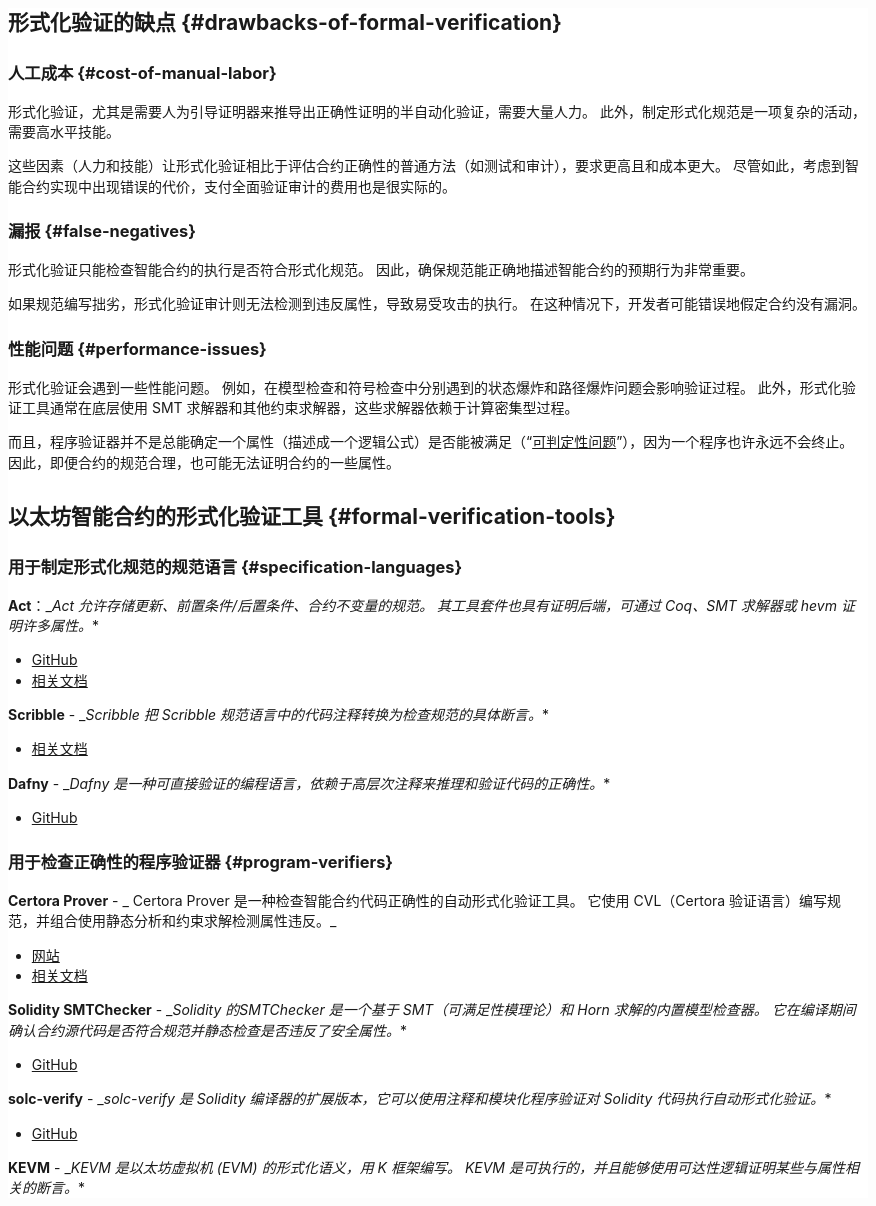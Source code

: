 ## 形式化验证的缺点 {#drawbacks-of-formal-verification}

### 人工成本 {#cost-of-manual-labor}

形式化验证，尤其是需要人为引导证明器来推导出正确性证明的半自动化验证，需要大量人力。 此外，制定形式化规范是一项复杂的活动，需要高水平技能。

这些因素（人力和技能）让形式化验证相比于评估合约正确性的普通方法（如测试和审计），要求更高且和成本更大。 尽管如此，考虑到智能合约实现中出现错误的代价，支付全面验证审计的费用也是很实际的。

### 漏报 {#false-negatives}

形式化验证只能检查智能合约的执行是否符合形式化规范。 因此，确保规范能正确地描述智能合约的预期行为非常重要。

如果规范编写拙劣，形式化验证审计则无法检测到违反属性，导致易受攻击的执行。 在这种情况下，开发者可能错误地假定合约没有漏洞。

### 性能问题 {#performance-issues}

形式化验证会遇到一些性能问题。 例如，在模型检查和符号检查中分别遇到的状态爆炸和路径爆炸问题会影响验证过程。 此外，形式化验证工具通常在底层使用 SMT 求解器和其他约束求解器，这些求解器依赖于计算密集型过程。

而且，程序验证器并不是总能确定一个属性（描述成一个逻辑公式）是否能被满足（“[可判定性问题](https://en.wikipedia.org/wiki/Decision_problem)”），因为一个程序也许永远不会终止。 因此，即便合约的规范合理，也可能无法证明合约的一些属性。

## 以太坊智能合约的形式化验证工具 {#formal-verification-tools}

### 用于制定形式化规范的规范语言 {#specification-languages}

**Act**：_*Act 允许存储更新、前置条件/后置条件、合约不变量的规范。 其工具套件也具有证明后端，可通过 Coq、SMT 求解器或 hevm 证明许多属性。**

- [GitHub](https://github.com/ethereum/act)
- [相关文档](https://ethereum.github.io/act/)

**Scribble** - _*Scribble 把 Scribble 规范语言中的代码注释转换为检查规范的具体断言。**

- [相关文档](https://docs.scribble.codes/)

**Dafny** - _*Dafny 是一种可直接验证的编程语言，依赖于高层次注释来推理和验证代码的正确性。**

- [GitHub](https://github.com/dafny-lang/dafny)

### 用于检查正确性的程序验证器 {#program-verifiers}

**Certora Prover** - _ Certora Prover 是一种检查智能合约代码正确性的自动形式化验证工具。 它使用 CVL（Certora 验证语言）编写规范，并组合使用静态分析和约束求解检测属性违反。_

- [网站](https://www.certora.com/)
- [相关文档](https://docs.certora.com/en/latest/index.html)

**Solidity SMTChecker** - _*Solidity 的SMTChecker 是一个基于 SMT（可满足性模理论）和 Horn 求解的内置模型检查器。 它在编译期间确认合约源代码是否符合规范并静态检查是否违反了安全属性。**

- [GitHub](https://github.com/ethereum/solidity)

**solc-verify** - _*solc-verify 是 Solidity 编译器的扩展版本，它可以使用注释和模块化程序验证对 Solidity 代码执行自动形式化验证。**

- [GitHub](https://github.com/SRI-CSL/solidity)

**KEVM** - _*KEVM 是以太坊虚拟机 (EVM) 的形式化语义，用 K 框架编写。 KEVM 是可执行的，并且能够使用可达性逻辑证明某些与属性相关的断言。**
